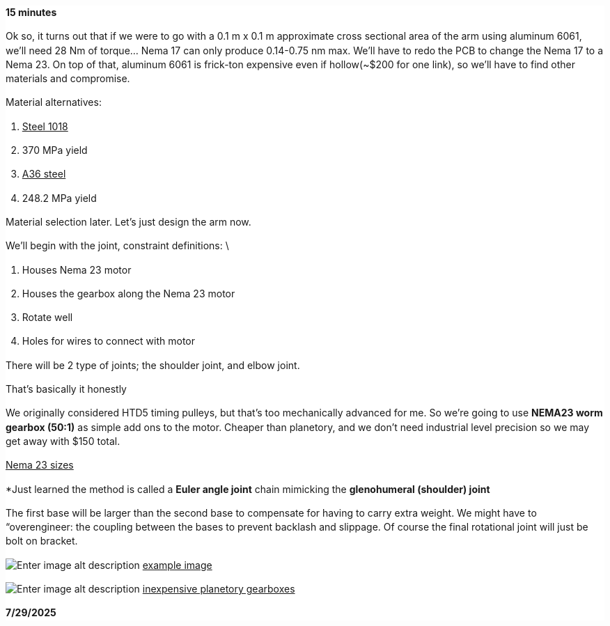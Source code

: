 ****15 minutes****

Ok so, it turns out that if we were to go with a 0.1 m x 0.1 m approximate cross sectional area of the arm using aluminum 6061, we’ll need 28 Nm of torque… Nema 17 can only produce 0.14-0.75 nm max. We’ll have to redo the PCB to change the Nema 17 to a Nema 23. On top of that, aluminum 6061 is frick-ton expensive even if hollow(~$200 for one link), so we’ll have to find other materials and compromise.

Material alternatives:

1. [Steel 1018](https://www.mwcomponents.com/uploads/Resource-Center/Elgin-Material-Sheets/Carbon-Steel-Grade-1018-Data-Sheet_Elgin.pdf?srsltid=AfmBOooK469iR5Xtp-ZQE9jj60D0VX96fD20AT3H7HLhAtuWL9PXZEUr)

1. 370 MPa yield

2. [A36 steel](https://www.ryerson.com/metal-resources/metal-market-intelligence/a36-steel-plate)

2. 248.2 MPa yield

Material selection later. Let’s just design the arm now.

We’ll begin with the joint, constraint definitions: \
1. Houses Nema 23 motor

2. Houses the gearbox along the Nema 23 motor

3. Rotate well

4. Holes for wires to connect with motor

There will be 2 type of joints; the shoulder joint, and elbow joint.

That’s basically it honestly

We originally considered HTD5 timing pulleys, but that’s too mechanically advanced for me. So we’re going to use **NEMA23 ****<span style="text - decoration: underline;">worm**</span>** gearbox (50:1)** as simple add ons to the motor. Cheaper than planetory, and we don’t need industrial level precision so we may get away with $150 total. 

[Nema 23 sizes](http://www.piclist.com/techref/io/stepper/nemasizes.htm)

*Just learned the method is called a **Euler angle joint** chain mimicking the **glenohumeral (shoulder) joint**

The first base will be larger than the second base to compensate for having to carry extra weight. We might have to “overengineer: the coupling between the bases to prevent backlash and slippage. Of course the final rotational joint will just be bolt on bracket.

![Enter image alt description](Images/U9n_Image_2.png)
[example image](https://www.researchgate.net/figure/The-iCub-arm-A-CAD-view-of-the-arm-of-the-iCub-robot-with-superimposed-joint-labels-th_fig3_229010855)

![Enter image alt description](Images/y3I_Image_3.png)
[inexpensive planetory gearboxes](https://www.omc-stepperonline.com/nema-23-stepper-motor-l-56mm-gear-ratio-50-1-high-precision-planetary-gearbox-23hs22-2804s-hg50?srsltid=AfmBOorzKo3zYEa1jqBecvxOFDW23BkeehO4uh2gfFv6ItN-vEymc9Z2) 

<span style="text - decoration: underline;">**7/29/2025**</span>
